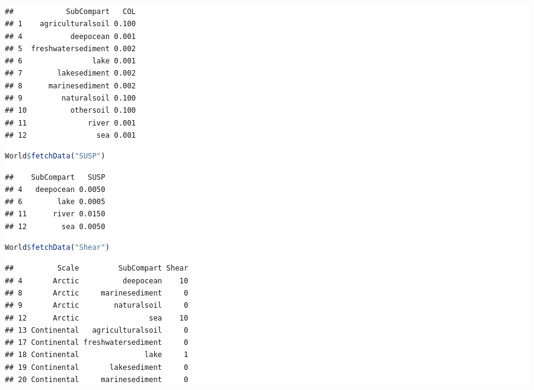     ##            SubCompart   COL
    ## 1    agriculturalsoil 0.100
    ## 4           deepocean 0.001
    ## 5  freshwatersediment 0.002
    ## 6                lake 0.001
    ## 7        lakesediment 0.002
    ## 8      marinesediment 0.002
    ## 9         naturalsoil 0.100
    ## 10          othersoil 0.100
    ## 11              river 0.001
    ## 12                sea 0.001

``` r
World$fetchData("SUSP")
```

    ##    SubCompart   SUSP
    ## 4   deepocean 0.0050
    ## 6        lake 0.0005
    ## 11      river 0.0150
    ## 12        sea 0.0050

``` r
World$fetchData("Shear")
```

    ##          Scale         SubCompart Shear
    ## 4       Arctic          deepocean    10
    ## 8       Arctic     marinesediment     0
    ## 9       Arctic        naturalsoil     0
    ## 12      Arctic                sea    10
    ## 13 Continental   agriculturalsoil     0
    ## 17 Continental freshwatersediment     0
    ## 18 Continental               lake     1
    ## 19 Continental       lakesediment     0
    ## 20 Continental     marinesediment     0